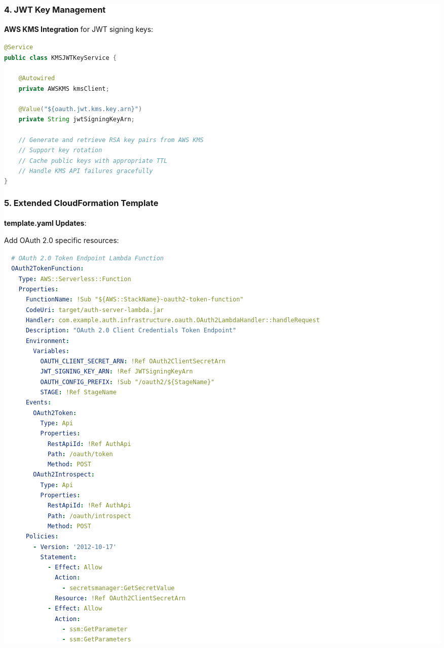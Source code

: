 ### 4. JWT Key Management

**AWS KMS Integration** for JWT signing keys:
```java
@Service
public class KMSJWTKeyService {
    
    @Autowired
    private AWSKMS kmsClient;
    
    @Value("${oauth.jwt.kms.key.arn}")
    private String jwtSigningKeyArn;
    
    // Generate and retrieve RSA key pairs from AWS KMS
    // Support key rotation
    // Cache public keys with appropriate TTL
    // Handle KMS API failures gracefully
}
```

### 5. Extended CloudFormation Template

**template.yaml Updates**:

Add OAuth 2.0 specific resources:

```yaml
  # OAuth 2.0 Token Endpoint Lambda Function
  OAuth2TokenFunction:
    Type: AWS::Serverless::Function
    Properties:
      FunctionName: !Sub "${AWS::StackName}-oauth2-token-function"
      CodeUri: target/auth-server-lambda.jar
      Handler: com.example.auth.infrastructure.oauth.OAuth2LambdaHandler::handleRequest
      Description: "OAuth 2.0 Client Credentials Token Endpoint"
      Environment:
        Variables:
          OAUTH_CLIENT_SECRET_ARN: !Ref OAuth2ClientSecretArn
          JWT_SIGNING_KEY_ARN: !Ref JWTSigningKeyArn
          OAUTH_CONFIG_PREFIX: !Sub "/oauth2/${StageName}"
          STAGE: !Ref StageName
      Events:
        OAuth2Token:
          Type: Api
          Properties:
            RestApiId: !Ref AuthApi
            Path: /oauth/token
            Method: POST
        OAuth2Introspect:
          Type: Api
          Properties:
            RestApiId: !Ref AuthApi
            Path: /oauth/introspect
            Method: POST
      Policies:
        - Version: '2012-10-17'
          Statement:
            - Effect: Allow
              Action:
                - secretsmanager:GetSecretValue
              Resource: !Ref OAuth2ClientSecretArn
            - Effect: Allow
              Action:
                - ssm:GetParameter
                - ssm:GetParameters
```